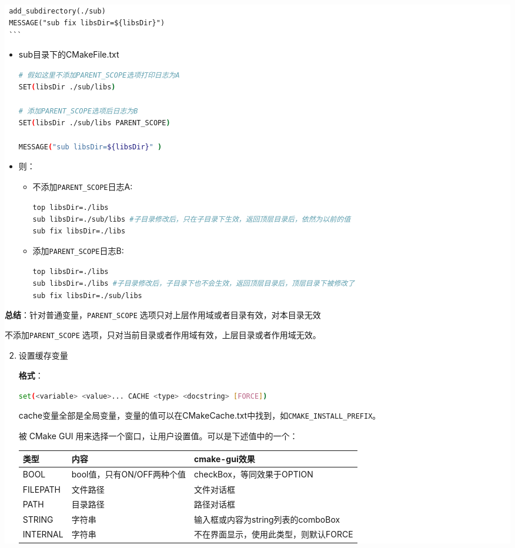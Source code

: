      add_subdirectory(./sub)
     MESSAGE("sub fix libsDir=${libsDir}")
     ```

   - sub目录下的CMakeFile.txt

     ```bash
     # 假如这里不添加PARENT_SCOPE选项打印日志为A
     SET(libsDir ./sub/libs)
     
     # 添加PARENT_SCOPE选项后日志为B
     SET(libsDir ./sub/libs PARENT_SCOPE)
         
     MESSAGE("sub libsDir=${libsDir}" )
     ```

   - 则：

     - 不添加`PARENT_SCOPE`日志A:

       ```bash
       top libsDir=./libs
       sub libsDir=./sub/libs #子目录修改后，只在子目录下生效，返回顶层目录后，依然为以前的值
       sub fix libsDir=./libs
       ```

     - 添加`PARENT_SCOPE`日志B:

       ```bash
       top libsDir=./libs
       sub libsDir=./libs #子目录修改后，子目录下也不会生效，返回顶层目录后，顶层目录下被修改了
       sub fix libsDir=./sub/libs
       ```

   **总结**：针对普通变量，`PARENT_SCOPE` 选项只对上层作用域或者目录有效，对本目录无效

   不添加`PARENT_SCOPE` 选项，只对当前目录或者作用域有效，上层目录或者作用域无效。

2. 设置缓存变量

   **格式**：

   ```bash
   set(<variable> <value>... CACHE <type> <docstring> [FORCE])
   ```

   cache变量全部是全局变量，变量的值可以在CMakeCache.txt中找到，如`CMAKE_INSTALL_PREFIX`。

   <type>被 CMake GUI 用来选择一个窗口，让用户设置值。<type>可以是下述值中的一个：

   | 类型     | 内容                       | cmake-gui效果                         |
   | -------- | -------------------------- | ------------------------------------- |
   | BOOL     | bool值，只有ON/OFF两种个值 | checkBox，等同效果于OPTION            |
   | FILEPATH | 文件路径                   | 文件对话框                            |
   | PATH     | 目录路径                   | 路径对话框                            |
   | STRING   | 字符串                     | 输入框或内容为string列表的comboBox    |
   | INTERNAL | 字符串                     | 不在界面显示，使用此类型，则默认FORCE |
